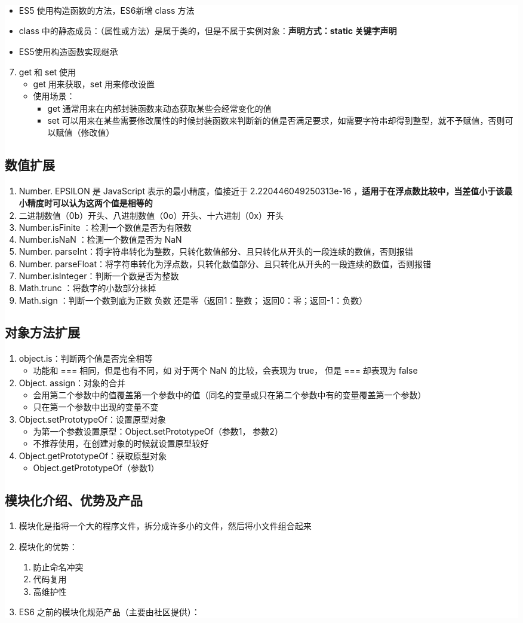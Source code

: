 - ES5 使用构造函数的方法，ES6新增 class 方法

- class 中的静态成员：（属性或方法）是属于类的，但是不属于实例对象：**声明方式：static 关键字声明**

- ES5使用构造函数实现继承

7. get  和 set 使用
	- get 用来获取，set 用来修改设置
	- 使用场景：
		- get 通常用来在内部封装函数来动态获取某些会经常变化的值
		- set 可以用来在某些需要修改属性的时候封装函数来判断新的值是否满足要求，如需要字符串却得到整型，就不予赋值，否则可以赋值（修改值）



##  数值扩展

1. Number. EPSILON 是 JavaScript 表示的最小精度，值接近于 2.220446049250313e-16 ，**适用于在浮点数比较中，当差值小于该最小精度时可以认为这两个值是相等的**
2. 二进制数值（0b）开头、八进制数值（0o）开头、十六进制（0x）开头
3. Number.isFinite ：检测一个数值是否为有限数
4. Number.isNaN ：检测一个数值是否为  NaN
5. Number. parseInt：将字符串转化为整数，只转化数值部分、且只转化从开头的一段连续的数值，否则报错
6. Number. parseFloat：将字符串转化为浮点数，只转化数值部分、且只转化从开头的一段连续的数值，否则报错
7. Number.isInteger：判断一个数是否为整数
8. Math.trunc ：将数字的小数部分抹掉
9. Math.sign ：判断一个数到底为正数 负数 还是零（返回1：整数； 返回0：零；返回-1：负数）



## 对象方法扩展

1. object.is：判断两个值是否完全相等
	- 功能和 === 相同，但是也有不同，如 对于两个 NaN 的比较，会表现为 true， 但是 \=\== 却表现为 false
2. Object. assign：对象的合并
	- 会用第二个参数中的值覆盖第一个参数中的值（同名的变量或只在第二个参数中有的变量覆盖第一个参数）
	- 只在第一个参数中出现的变量不变
3. Object.setPrototypeOf：设置原型对象
	- 为第一个参数设置原型：Object.setPrototypeOf（参数1， 参数2）
	- 不推荐使用，在创建对象的时候就设置原型较好
4. Object.getPrototypeOf：获取原型对象
	- Object.getPrototypeOf（参数1）



## 模块化介绍、优势及产品

1. 模块化是指将一个大的程序文件，拆分成许多小的文件，然后将小文件组合起来

2. 模块化的优势：

	1. 防止命名冲突
	2. 代码复用
	3. 高维护性

3. ES6 之前的模块化规范产品（主要由社区提供）：
